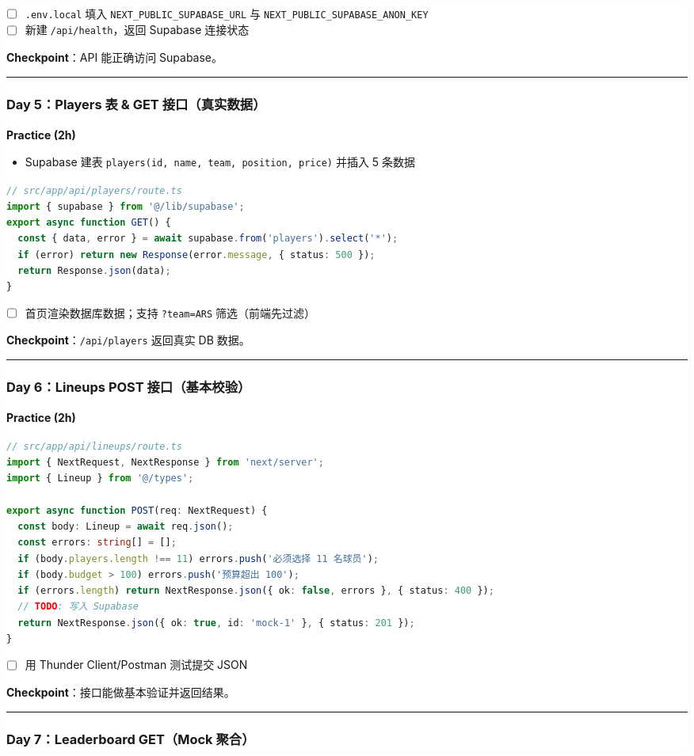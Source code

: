 * [ ] `.env.local` 填入 `NEXT_PUBLIC_SUPABASE_URL` 与 `NEXT_PUBLIC_SUPABASE_ANON_KEY`
* [ ] 新建 `/api/health`，返回 Supabase 连接状态

**Checkpoint**：API 能正确访问 Supabase。

---

### Day 5：Players 表 & GET 接口（真实数据）

**Practice (2h)**

* Supabase 建表 `players(id, name, team, position, price)` 并插入 5 条数据

```ts
// src/app/api/players/route.ts
import { supabase } from '@/lib/supabase';
export async function GET() {
  const { data, error } = await supabase.from('players').select('*');
  if (error) return new Response(error.message, { status: 500 });
  return Response.json(data);
}
```

* [ ] 首页渲染数据库数据；支持 `?team=ARS` 筛选（前端先过滤）

**Checkpoint**：`/api/players` 返回真实 DB 数据。

---

### Day 6：Lineups POST 接口（基本校验）

**Practice (2h)**

```ts
// src/app/api/lineups/route.ts
import { NextRequest, NextResponse } from 'next/server';
import { Lineup } from '@/types';

export async function POST(req: NextRequest) {
  const body: Lineup = await req.json();
  const errors: string[] = [];
  if (body.players.length !== 11) errors.push('必须选择 11 名球员');
  if (body.budget > 100) errors.push('预算超出 100');
  if (errors.length) return NextResponse.json({ ok: false, errors }, { status: 400 });
  // TODO: 写入 Supabase
  return NextResponse.json({ ok: true, id: 'mock-1' }, { status: 201 });
}
```

* [ ] 用 Thunder Client/Postman 测试提交 JSON

**Checkpoint**：接口能做基本验证并返回结果。

---

### Day 7：Leaderboard GET（Mock 聚合）
